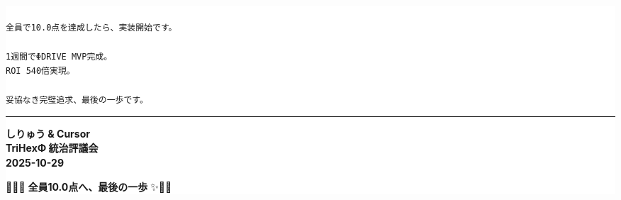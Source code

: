 ```

全員で10.0点を達成したら、実装開始です。

1週間でΦDRIVE MVP完成。
ROI 540倍実現。

妥協なき完璧追求、最後の一歩です。
```

---

**しりゅう & Cursor**  
**TriHexΦ 統治評議会**  
**2025-10-29**

🔱💎✨ **全員10.0点へ、最後の一歩** ✨💎🔱

